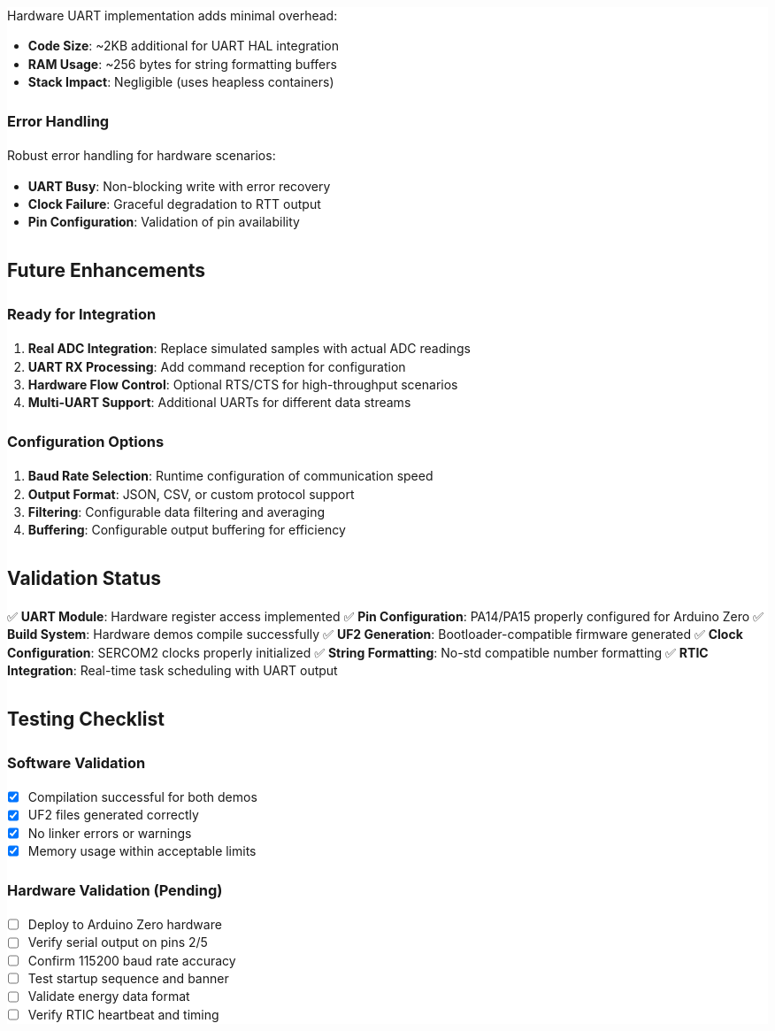 Hardware UART implementation adds minimal overhead:
- **Code Size**: ~2KB additional for UART HAL integration
- **RAM Usage**: ~256 bytes for string formatting buffers
- **Stack Impact**: Negligible (uses heapless containers)

### Error Handling

Robust error handling for hardware scenarios:
- **UART Busy**: Non-blocking write with error recovery
- **Clock Failure**: Graceful degradation to RTT output
- **Pin Configuration**: Validation of pin availability

## Future Enhancements

### Ready for Integration

1. **Real ADC Integration**: Replace simulated samples with actual ADC readings
2. **UART RX Processing**: Add command reception for configuration
3. **Hardware Flow Control**: Optional RTS/CTS for high-throughput scenarios
4. **Multi-UART Support**: Additional UARTs for different data streams

### Configuration Options

1. **Baud Rate Selection**: Runtime configuration of communication speed
2. **Output Format**: JSON, CSV, or custom protocol support
3. **Filtering**: Configurable data filtering and averaging
4. **Buffering**: Configurable output buffering for efficiency

## Validation Status

✅ **UART Module**: Hardware register access implemented
✅ **Pin Configuration**: PA14/PA15 properly configured for Arduino Zero
✅ **Build System**: Hardware demos compile successfully
✅ **UF2 Generation**: Bootloader-compatible firmware generated
✅ **Clock Configuration**: SERCOM2 clocks properly initialized
✅ **String Formatting**: No-std compatible number formatting
✅ **RTIC Integration**: Real-time task scheduling with UART output

## Testing Checklist

### Software Validation
- [x] Compilation successful for both demos
- [x] UF2 files generated correctly
- [x] No linker errors or warnings
- [x] Memory usage within acceptable limits

### Hardware Validation (Pending)
- [ ] Deploy to Arduino Zero hardware
- [ ] Verify serial output on pins 2/5
- [ ] Confirm 115200 baud rate accuracy
- [ ] Test startup sequence and banner
- [ ] Validate energy data format
- [ ] Verify RTIC heartbeat and timing

